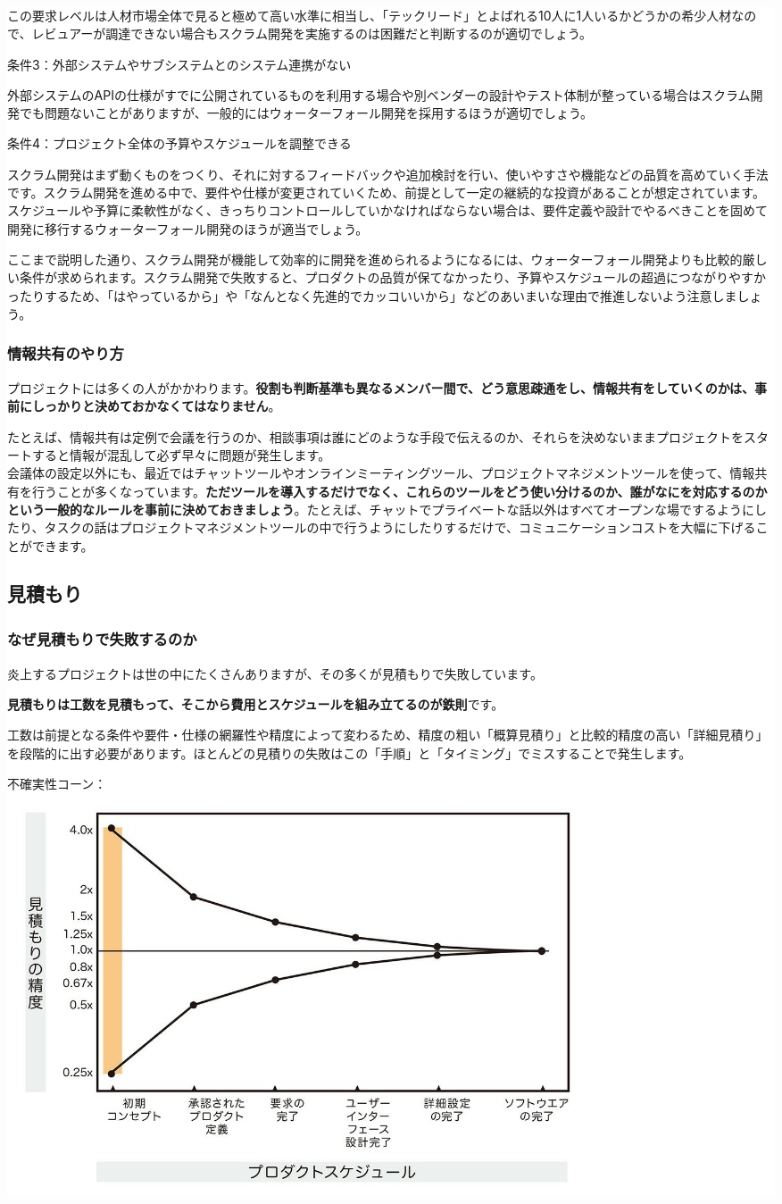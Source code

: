 この要求レベルは人材市場全体で見ると極めて高い水準に相当し、「テックリード」とよばれる10人に1人いるかどうかの希少人材なので、レビュアーが調達できない場合もスクラム開発を実施するのは困難だと判断するのが適切でしょう。

条件3：外部システムやサブシステムとのシステム連携がない

外部システムのAPIの仕様がすでに公開されているものを利用する場合や別ベンダーの設計やテスト体制が整っている場合はスクラム開発でも問題ないことがありますが、一般的にはウォーターフォール開発を採用するほうが適切でしょう。  

条件4：プロジェクト全体の予算やスケジュールを調整できる

スクラム開発はまず動くものをつくり、それに対するフィードバックや追加検討を行い、使いやすさや機能などの品質を高めていく手法です。スクラム開発を進める中で、要件や仕様が変更されていくため、前提として一定の継続的な投資があることが想定されています。スケジュールや予算に柔軟性がなく、きっちりコントロールしていかなければならない場合は、要件定義や設計でやるべきことを固めて開発に移行するウォーターフォール開発のほうが適当でしょう。  

ここまで説明した通り、スクラム開発が機能して効率的に開発を進められるようになるには、ウォーターフォール開発よりも比較的厳しい条件が求められます。スクラム開発で失敗すると、プロダクトの品質が保てなかったり、予算やスケジュールの超過につながりやすかったりするため、「はやっているから」や「なんとなく先進的でカッコいいから」などのあいまいな理由で推進しないよう注意しましょう。  

### 情報共有のやり方

プロジェクトには多くの人がかかわります。**役割も判断基準も異なるメンバー間で、どう意思疎通をし、情報共有をしていくのかは、事前にしっかりと決めておかなくてはなりません**。  

たとえば、情報共有は定例で会議を行うのか、相談事項は誰にどのような手段で伝えるのか、それらを決めないままプロジェクトをスタートすると情報が混乱して必ず早々に問題が発生します。  
会議体の設定以外にも、最近ではチャットツールやオンラインミーティングツール、プロジェクトマネジメントツールを使って、情報共有を行うことが多くなっています。**ただツールを導入するだけでなく、これらのツールをどう使い分けるのか、誰がなにを対応するのかという一般的なルールを事前に決めておきましょう**。たとえば、チャットでプライベートな話以外はすべてオープンな場でするようにしたり、タスクの話はプロジェクトマネジメントツールの中で行うようにしたりするだけで、コミュニケーションコストを大幅に下げることができます。

## 見積もり

### なぜ見積もりで失敗するのか

炎上するプロジェクトは世の中にたくさんありますが、その多くが見積もりで失敗しています。  

**見積もりは工数を見積もって、そこから費用とスケジュールを組み立てるのが鉄則**です。  

工数は前提となる条件や要件・仕様の網羅性や精度によって変わるため、精度の粗い「概算見積り」と比較的精度の高い「詳細見積り」を段階的に出す必要があります。ほとんどの見積りの失敗はこの「手順」と「タイミング」でミスすることで発生します。  

不確実性コーン：  
![不確実性コーン](pic/pic02.jpg)
